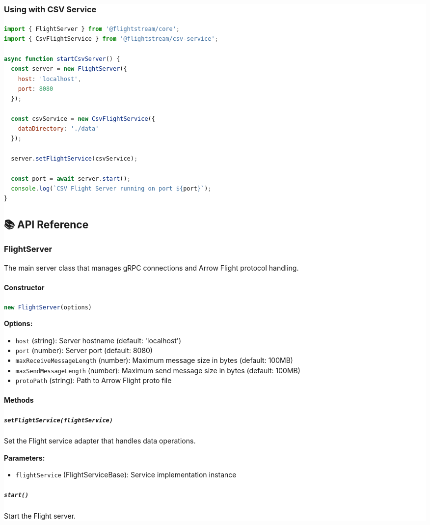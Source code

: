### Using with CSV Service

```javascript
import { FlightServer } from '@flightstream/core';
import { CsvFlightService } from '@flightstream/csv-service';

async function startCsvServer() {
  const server = new FlightServer({
    host: 'localhost',
    port: 8080
  });

  const csvService = new CsvFlightService({
    dataDirectory: './data'
  });

  server.setFlightService(csvService);
  
  const port = await server.start();
  console.log(`CSV Flight Server running on port ${port}`);
}
```

## 📚 API Reference

### FlightServer

The main server class that manages gRPC connections and Arrow Flight protocol handling.

#### Constructor

```javascript
new FlightServer(options)
```

**Options:**
- `host` (string): Server hostname (default: 'localhost')
- `port` (number): Server port (default: 8080)
- `maxReceiveMessageLength` (number): Maximum message size in bytes (default: 100MB)
- `maxSendMessageLength` (number): Maximum send message size in bytes (default: 100MB)
- `protoPath` (string): Path to Arrow Flight proto file

#### Methods

##### `setFlightService(flightService)`
Set the Flight service adapter that handles data operations.

**Parameters:**
- `flightService` (FlightServiceBase): Service implementation instance

##### `start()`
Start the Flight server.
